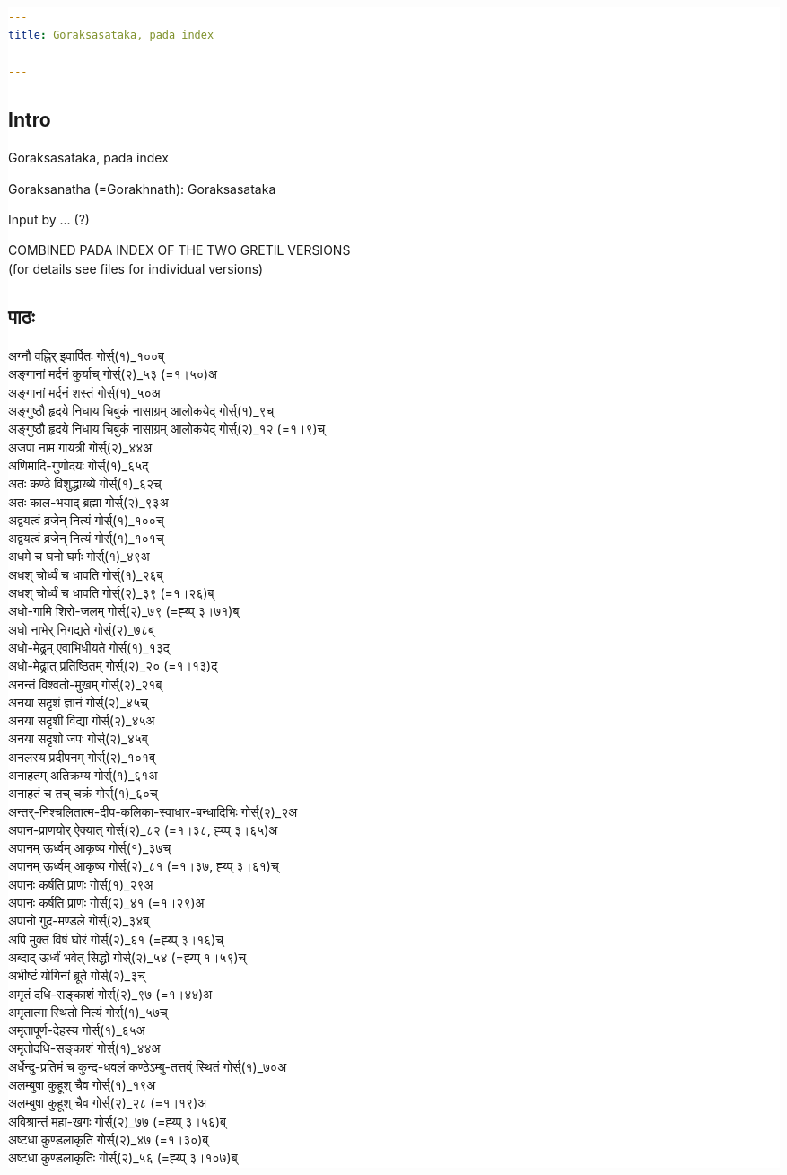 ```yaml
---
title: Goraksasataka, pada index

---
```

## Intro

Goraksasataka, pada index  

Goraksanatha (=Gorakhnath): Goraksasataka  

Input by ... (?)  

COMBINED PADA INDEX OF THE TWO GRETIL VERSIONS  
(for details see files for individual versions)  

## पाठः

अग्नौ वह्निर् इवार्पितः  गोर्स्(१)_१००ब्  
अङ्गानां मर्दनं कुर्याच्  गोर्स्(२)_५३ (=१।५०)अ  
अङ्गानां मर्दनं शस्तं  गोर्स्(१)_५०अ  
अङ्गुष्ठौ हृदये निधाय चिबुकं नासाग्रम् आलोकयेद्  गोर्स्(१)_९च्  
अङ्गुष्ठौ हृदये निधाय चिबुकं नासाग्रम् आलोकयेद्  गोर्स्(२)_१२ (=१।९)च्  
अजपा नाम गायत्री  गोर्स्(२)_४४अ  
अणिमादि-गुणोदयः  गोर्स्(१)_६५द्  
अतः कण्ठे विशुद्धाख्ये  गोर्स्(१)_६२च्  
अतः काल-भयाद् ब्रह्मा  गोर्स्(२)_९३अ  
अद्वयत्वं व्रजेन् नित्यं  गोर्स्(१)_१००च्  
अद्वयत्वं व्रजेन् नित्यं  गोर्स्(१)_१०१च्  
अधमे च घनो घर्मः  गोर्स्(१)_४९अ  
अधश् चोर्ध्वं च धावति  गोर्स्(१)_२६ब्  
अधश् चोर्ध्वं च धावति  गोर्स्(२)_३९ (=१।२६)ब्  
अधो-गामि शिरो-जलम्  गोर्स्(२)_७९ (=ह्य्प् ३।७१)ब्  
अधो नाभेर् निगद्यते  गोर्स्(२)_७८ब्  
अधो-मेढ्रम् एवाभिधीयते  गोर्स्(१)_१३द्  
अधो-मेढ्रात् प्रतिष्ठितम्  गोर्स्(२)_२० (=१।१३)द्  
अनन्तं विश्वतो-मुखम्  गोर्स्(२)_२१ब्  
अनया सदृशं ज्ञानं  गोर्स्(२)_४५च्  
अनया सदृशी विद्या  गोर्स्(२)_४५अ  
अनया सदृशो जपः  गोर्स्(२)_४५ब्  
अनलस्य प्रदीपनम्  गोर्स्(२)_१०१ब्  
अनाहतम् अतिक्रम्य  गोर्स्(१)_६१अ  
अनाहतं च तच् चक्रं  गोर्स्(१)_६०च्  
अन्तर्-निश्चलितात्म-दीप-कलिका-स्वाधार-बन्धादिभिः  गोर्स्(२)_२अ  
अपान-प्राणयोर् ऐक्यात्  गोर्स्(२)_८२ (=१।३८, ह्य्प् ३।६५)अ  
अपानम् ऊर्ध्वम् आकृष्य  गोर्स्(१)_३७च्  
अपानम् ऊर्ध्वम् आकृष्य  गोर्स्(२)_८१ (=१।३७, ह्य्प् ३।६१)च्  
अपानः कर्षति प्राणः  गोर्स्(१)_२९अ  
अपानः कर्षति प्राणः  गोर्स्(२)_४१ (=१।२९)अ  
अपानो गुद-मण्डले  गोर्स्(२)_३४ब्  
अपि मुक्तं विषं घोरं  गोर्स्(२)_६१ (=ह्य्प् ३।१६)च्  
अब्दाद् ऊर्ध्वं भवेत् सिद्धो  गोर्स्(२)_५४ (=ह्य्प् १।५९)च्  
अभीष्टं योगिनां ब्रूते  गोर्स्(२)_३च्  
अमृतं दधि-सङ्काशं  गोर्स्(२)_९७ (=१।४४)अ  
अमृतात्मा स्थितो नित्यं  गोर्स्(१)_५७च्  
अमृतापूर्ण-देहस्य  गोर्स्(१)_६५अ  
अमृतोदधि-सङ्काशं  गोर्स्(१)_४४अ  
अर्धेन्दु-प्रतिमं च कुन्द-धवलं कण्ठेऽम्बु-तत्तव्ं स्थितं  गोर्स्(१)_७०अ  
अलम्बुषा कुहूश् चैव  गोर्स्(१)_१९अ  
अलम्बुषा कुहूश् चैव  गोर्स्(२)_२८ (=१।१९)अ  
अविश्रान्तं महा-खगः  गोर्स्(२)_७७ (=ह्य्प् ३।५६)ब्  
अष्टधा कुण्डलाकृति  गोर्स्(२)_४७ (=१।३०)ब्  
अष्टधा कुण्डलाकृतिः  गोर्स्(२)_५६ (=ह्य्प् ३।१०७)ब्  